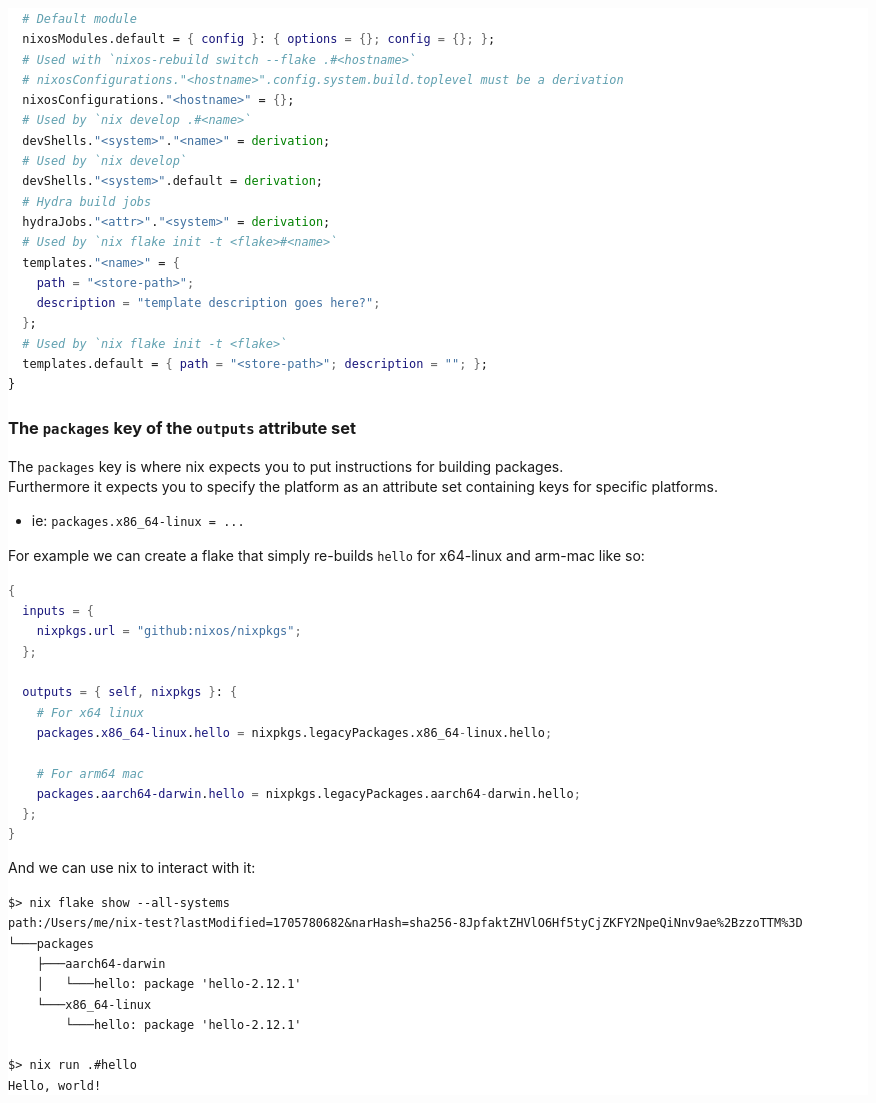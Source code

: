 ```nix
  # Default module
  nixosModules.default = { config }: { options = {}; config = {}; };
  # Used with `nixos-rebuild switch --flake .#<hostname>`
  # nixosConfigurations."<hostname>".config.system.build.toplevel must be a derivation
  nixosConfigurations."<hostname>" = {};
  # Used by `nix develop .#<name>`
  devShells."<system>"."<name>" = derivation;
  # Used by `nix develop`
  devShells."<system>".default = derivation;
  # Hydra build jobs
  hydraJobs."<attr>"."<system>" = derivation;
  # Used by `nix flake init -t <flake>#<name>`
  templates."<name>" = {
    path = "<store-path>";
    description = "template description goes here?";
  };
  # Used by `nix flake init -t <flake>`
  templates.default = { path = "<store-path>"; description = ""; };
}
```

### The `packages` key of the `outputs` attribute set

The `packages` key is where nix expects you to put instructions for building packages.<br>
Furthermore it expects you to specify the platform as an attribute set containing keys for specific platforms.
* ie: `packages.x86_64-linux = ...`

For example we can create a flake that simply re-builds `hello` for x64-linux and arm-mac like so:
```nix
{
  inputs = {
    nixpkgs.url = "github:nixos/nixpkgs";
  };

  outputs = { self, nixpkgs }: {
    # For x64 linux
    packages.x86_64-linux.hello = nixpkgs.legacyPackages.x86_64-linux.hello;

    # For arm64 mac
    packages.aarch64-darwin.hello = nixpkgs.legacyPackages.aarch64-darwin.hello;
  };
}
```

And we can use nix to interact with it:
```
$> nix flake show --all-systems
path:/Users/me/nix-test?lastModified=1705780682&narHash=sha256-8JpfaktZHVlO6Hf5tyCjZKFY2NpeQiNnv9ae%2BzzoTTM%3D
└───packages
    ├───aarch64-darwin
    │   └───hello: package 'hello-2.12.1'
    └───x86_64-linux
        └───hello: package 'hello-2.12.1'

$> nix run .#hello  
Hello, world!
```
